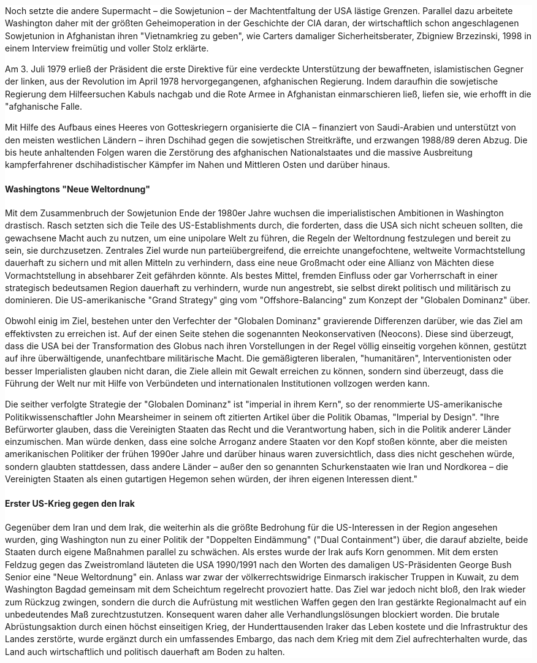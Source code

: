 Noch setzte die andere Supermacht – die Sowjetunion – der Machtentfaltung der USA lästige Grenzen. Parallel dazu arbeitete Washington daher mit der größten Geheimoperation in der Geschichte der CIA daran, der wirtschaftlich schon angeschlagenen Sowjetunion in Afghanistan ihren "Vietnamkrieg zu geben", wie Carters damaliger Sicherheitsberater, Zbigniew Brzezinski, 1998 in einem Interview freimütig und voller Stolz erklärte.

Am 3. Juli 1979 erließ der Präsident die erste Direktive für eine verdeckte Unterstützung der bewaffneten, islamistischen Gegner der linken, aus der Revolution im April 1978 hervorgegangenen, afghanischen Regierung. Indem daraufhin die sowjetische Regierung dem Hilfeersuchen  Kabuls nachgab und die Rote Armee in Afghanistan einmarschieren ließ, liefen sie, wie erhofft in die "afghanische Falle. 

Mit Hilfe des Aufbaus eines Heeres von Gotteskriegern organisierte die CIA – finanziert von Saudi-Arabien und unterstützt von den meisten westlichen Ländern – ihren Dschihad gegen die sowjetischen Streitkräfte, und erzwangen 1988/89 deren Abzug. Die bis heute anhaltenden Folgen waren die Zerstörung des afghanischen Nationalstaates und die massive Ausbreitung kampferfahrener dschihadistischer Kämpfer im Nahen und Mittleren Osten und darüber hinaus.

#### Washingtons "Neue Weltordnung"

Mit dem Zusammenbruch der Sowjetunion Ende der 1980er Jahre wuchsen die imperialistischen Ambitionen in Washington drastisch. Rasch setzten sich die Teile des US-Establishments durch, die forderten, dass die USA sich nicht scheuen sollten, die gewachsene Macht auch zu nutzen, um eine unipolare Welt zu führen, die Regeln der Weltordnung festzulegen und bereit zu sein, sie durchzusetzen. Zentrales Ziel wurde nun parteiübergreifend, die erreichte unangefochtene, weltweite Vormachtstellung dauerhaft zu sichern und mit allen Mitteln zu verhindern, dass eine neue Großmacht oder eine Allianz von Mächten diese Vormachtstellung in absehbarer Zeit gefährden könnte. Als bestes Mittel, fremden Einfluss oder gar Vorherrschaft in einer strategisch bedeutsamen Region dauerhaft zu verhindern, wurde nun angestrebt, sie selbst direkt politisch und militärisch zu dominieren.  Die US-amerikanische "Grand Strategy" ging vom "Offshore-Balancing" zum Konzept der "Globalen Dominanz" über.

Obwohl einig im Ziel, bestehen unter den Verfechter der "Globalen Dominanz" gravierende Differenzen darüber, wie das Ziel am effektivsten zu erreichen ist. Auf der einen Seite stehen die sogenannten Neokonservativen (Neocons). Diese sind überzeugt, dass die USA bei der Transformation des Globus nach ihren Vorstellungen in der Regel völlig einseitig vorgehen können, gestützt auf ihre überwältigende, unanfechtbare militärische Macht. Die gemäßigteren liberalen, "humanitären", Interventionisten oder besser Imperialisten glauben nicht daran, die Ziele allein mit Gewalt erreichen zu können, sondern sind überzeugt, dass die Führung der Welt nur mit Hilfe von Verbündeten und internationalen Institutionen vollzogen werden kann.

Die seither verfolgte Strategie der "Globalen Dominanz" ist "imperial in ihrem Kern", so der renommierte US-amerikanische Politikwissenschaftler John Mearsheimer in seinem oft zitierten Artikel über die Politik Obamas, "Imperial by Design". "Ihre Befürworter glauben, dass die Vereinigten Staaten das Recht und die Verantwortung haben, sich in die Politik anderer Länder einzumischen. Man würde denken, dass eine solche Arroganz andere Staaten vor den Kopf stoßen könnte, aber die meisten amerikanischen Politiker der frühen 1990er Jahre und darüber hinaus waren zuversichtlich, dass dies nicht geschehen würde, sondern glaubten stattdessen, dass andere Länder – außer den so genannten Schurkenstaaten wie Iran und Nordkorea – die Vereinigten Staaten als einen gutartigen Hegemon sehen würden, der ihren eigenen Interessen dient."

#### Erster US-Krieg gegen den Irak

Gegenüber dem Iran und dem Irak, die weiterhin als die größte Bedrohung für die US-Interessen in der Region angesehen wurden, ging Washington nun zu einer Politik der "Doppelten Eindämmung" ("Dual Containment") über, die darauf abzielte, beide Staaten durch eigene Maßnahmen parallel zu schwächen. Als erstes wurde der Irak aufs Korn genommen. Mit dem ersten Feldzug gegen das Zweistromland läuteten die USA 1990/1991 nach den Worten des damaligen US-Präsidenten George Bush Senior eine "Neue Weltordnung" ein.  Anlass war zwar der völkerrechtswidrige Einmarsch irakischer Truppen in Kuwait, zu dem Washington Bagdad gemeinsam mit dem Scheichtum regelrecht provoziert hatte. Das Ziel war jedoch nicht bloß, den Irak wieder zum Rückzug zwingen, sondern die durch die Aufrüstung mit westlichen Waffen gegen den Iran gestärkte Regionalmacht auf ein unbedeutendes Maß zurechtzustutzen. Konsequent waren daher alle Verhandlungslösungen blockiert worden. Die brutale Abrüstungsaktion durch einen höchst einseitigen Krieg, der Hunderttausenden Iraker das Leben kostete und die Infrastruktur des Landes zerstörte, wurde ergänzt durch ein umfassendes Embargo, das nach dem Krieg mit dem Ziel aufrechterhalten wurde, das Land auch wirtschaftlich und politisch dauerhaft am Boden zu halten.
